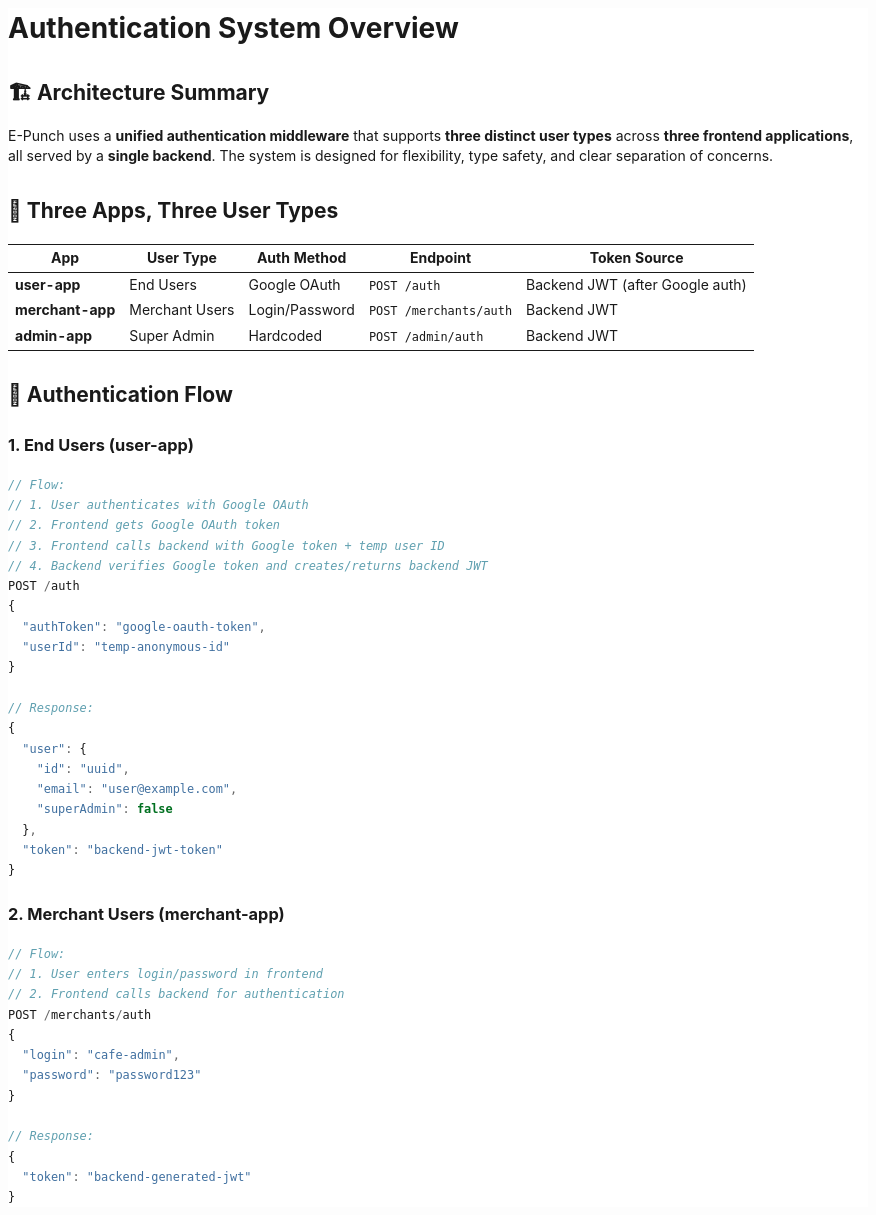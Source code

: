 # Authentication System Overview

## 🏗️ Architecture Summary

E-Punch uses a **unified authentication middleware** that supports **three distinct user types** across **three frontend applications**, all served by a **single backend**. The system is designed for flexibility, type safety, and clear separation of concerns.

## 🎯 Three Apps, Three User Types

| App | User Type | Auth Method | Endpoint | Token Source |
|-----|-----------|-------------|----------|--------------|
| **user-app** | End Users | Google OAuth | `POST /auth` | Backend JWT (after Google auth) |
| **merchant-app** | Merchant Users | Login/Password | `POST /merchants/auth` | Backend JWT |
| **admin-app** | Super Admin | Hardcoded | `POST /admin/auth` | Backend JWT |

## 🔐 Authentication Flow

### 1. End Users (user-app)
```typescript
// Flow:
// 1. User authenticates with Google OAuth
// 2. Frontend gets Google OAuth token
// 3. Frontend calls backend with Google token + temp user ID
// 4. Backend verifies Google token and creates/returns backend JWT
POST /auth
{
  "authToken": "google-oauth-token",
  "userId": "temp-anonymous-id"
}

// Response:
{
  "user": {
    "id": "uuid",
    "email": "user@example.com",
    "superAdmin": false
  },
  "token": "backend-jwt-token"
}
```

### 2. Merchant Users (merchant-app)
```typescript
// Flow:
// 1. User enters login/password in frontend
// 2. Frontend calls backend for authentication
POST /merchants/auth
{
  "login": "cafe-admin",
  "password": "password123"
}

// Response:
{
  "token": "backend-generated-jwt"
}
```
